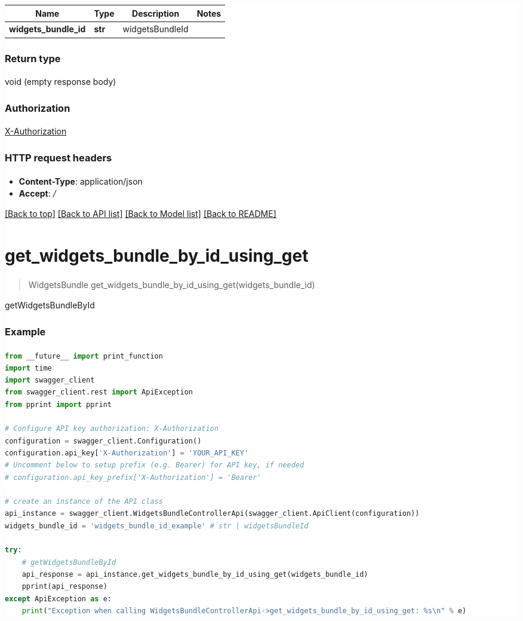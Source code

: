 Name | Type | Description  | Notes
------------- | ------------- | ------------- | -------------
 **widgets_bundle_id** | **str**| widgetsBundleId | 

### Return type

void (empty response body)

### Authorization

[X-Authorization](../README.md#X-Authorization)

### HTTP request headers

 - **Content-Type**: application/json
 - **Accept**: */*

[[Back to top]](#) [[Back to API list]](../README.md#documentation-for-api-endpoints) [[Back to Model list]](../README.md#documentation-for-models) [[Back to README]](../README.md)

# **get_widgets_bundle_by_id_using_get**
> WidgetsBundle get_widgets_bundle_by_id_using_get(widgets_bundle_id)

getWidgetsBundleById

### Example
```python
from __future__ import print_function
import time
import swagger_client
from swagger_client.rest import ApiException
from pprint import pprint

# Configure API key authorization: X-Authorization
configuration = swagger_client.Configuration()
configuration.api_key['X-Authorization'] = 'YOUR_API_KEY'
# Uncomment below to setup prefix (e.g. Bearer) for API key, if needed
# configuration.api_key_prefix['X-Authorization'] = 'Bearer'

# create an instance of the API class
api_instance = swagger_client.WidgetsBundleControllerApi(swagger_client.ApiClient(configuration))
widgets_bundle_id = 'widgets_bundle_id_example' # str | widgetsBundleId

try:
    # getWidgetsBundleById
    api_response = api_instance.get_widgets_bundle_by_id_using_get(widgets_bundle_id)
    pprint(api_response)
except ApiException as e:
    print("Exception when calling WidgetsBundleControllerApi->get_widgets_bundle_by_id_using_get: %s\n" % e)
```
